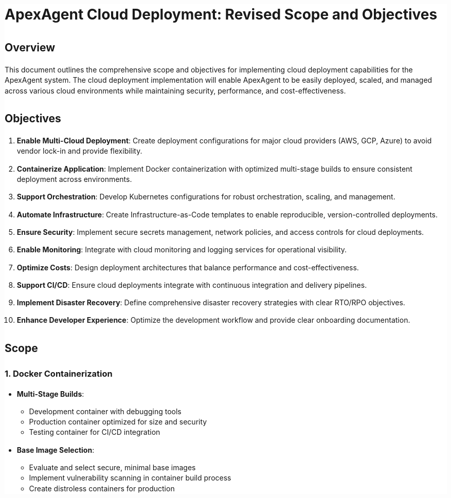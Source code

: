 # ApexAgent Cloud Deployment: Revised Scope and Objectives

## Overview

This document outlines the comprehensive scope and objectives for implementing cloud deployment capabilities for the ApexAgent system. The cloud deployment implementation will enable ApexAgent to be easily deployed, scaled, and managed across various cloud environments while maintaining security, performance, and cost-effectiveness.

## Objectives

1. **Enable Multi-Cloud Deployment**: Create deployment configurations for major cloud providers (AWS, GCP, Azure) to avoid vendor lock-in and provide flexibility.

2. **Containerize Application**: Implement Docker containerization with optimized multi-stage builds to ensure consistent deployment across environments.

3. **Support Orchestration**: Develop Kubernetes configurations for robust orchestration, scaling, and management.

4. **Automate Infrastructure**: Create Infrastructure-as-Code templates to enable reproducible, version-controlled deployments.

5. **Ensure Security**: Implement secure secrets management, network policies, and access controls for cloud deployments.

6. **Enable Monitoring**: Integrate with cloud monitoring and logging services for operational visibility.

7. **Optimize Costs**: Design deployment architectures that balance performance and cost-effectiveness.

8. **Support CI/CD**: Ensure cloud deployments integrate with continuous integration and delivery pipelines.

9. **Implement Disaster Recovery**: Define comprehensive disaster recovery strategies with clear RTO/RPO objectives.

10. **Enhance Developer Experience**: Optimize the development workflow and provide clear onboarding documentation.

## Scope

### 1. Docker Containerization

- **Multi-Stage Builds**:
  - Development container with debugging tools
  - Production container optimized for size and security
  - Testing container for CI/CD integration

- **Base Image Selection**:
  - Evaluate and select secure, minimal base images
  - Implement vulnerability scanning in container build process
  - Create distroless containers for production
